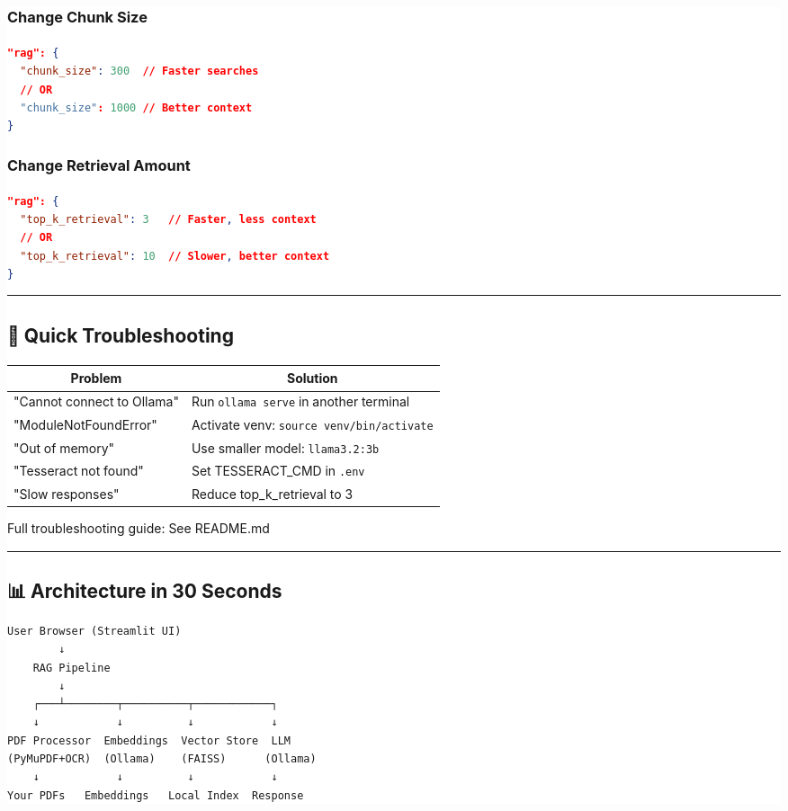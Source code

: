 ### Change Chunk Size
```json
"rag": {
  "chunk_size": 300  // Faster searches
  // OR
  "chunk_size": 1000 // Better context
}
```

### Change Retrieval Amount
```json
"rag": {
  "top_k_retrieval": 3   // Faster, less context
  // OR
  "top_k_retrieval": 10  // Slower, better context
}
```

---

## 🐛 Quick Troubleshooting

| Problem | Solution |
|---------|----------|
| "Cannot connect to Ollama" | Run `ollama serve` in another terminal |
| "ModuleNotFoundError" | Activate venv: `source venv/bin/activate` |
| "Out of memory" | Use smaller model: `llama3.2:3b` |
| "Tesseract not found" | Set TESSERACT_CMD in `.env` |
| "Slow responses" | Reduce top_k_retrieval to 3 |

Full troubleshooting guide: See README.md

---

## 📊 Architecture in 30 Seconds

```
User Browser (Streamlit UI)
        ↓
    RAG Pipeline
        ↓
    ┌───┴────────┬──────────┬────────────┐
    ↓            ↓          ↓            ↓
PDF Processor  Embeddings  Vector Store  LLM
(PyMuPDF+OCR)  (Ollama)    (FAISS)      (Ollama)
    ↓            ↓          ↓            ↓
Your PDFs   Embeddings   Local Index  Response
```
